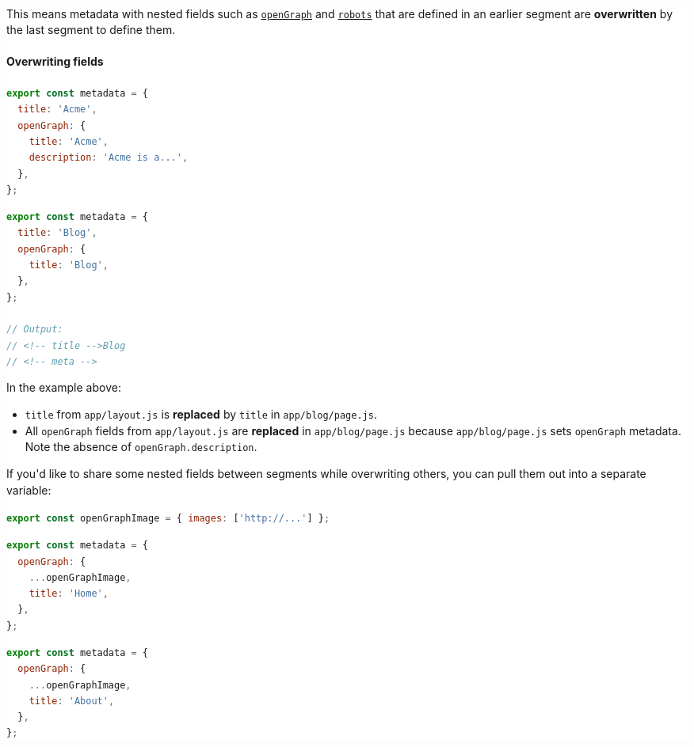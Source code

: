 This means metadata with nested fields such as [`openGraph`](/docs/app/api-reference/functions/generate-metadata#opengraph) and [`robots`](/docs/app/api-reference/functions/generate-metadata#robots) that are defined in an earlier segment are **overwritten** by the last segment to define them.

#### Overwriting fields

```jsx filename="app/layout.js"
export const metadata = {
  title: 'Acme',
  openGraph: {
    title: 'Acme',
    description: 'Acme is a...',
  },
};
```

```jsx filename="app/blog/page.js"
export const metadata = {
  title: 'Blog',
  openGraph: {
    title: 'Blog',
  },
};

// Output:
// <!-- title -->Blog
// <!-- meta -->
```

In the example above:

- `title` from `app/layout.js` is **replaced** by `title` in `app/blog/page.js`.
- All `openGraph` fields from `app/layout.js` are **replaced** in `app/blog/page.js` because `app/blog/page.js` sets `openGraph` metadata. Note the absence of `openGraph.description`.

If you'd like to share some nested fields between segments while overwriting others, you can pull them out into a separate variable:

```jsx filename="app/shared-metadata.js"
export const openGraphImage = { images: ['http://...'] };
```

```jsx filename="app/page.js"
export const metadata = {
  openGraph: {
    ...openGraphImage,
    title: 'Home',
  },
};
```

```jsx filename="app/about/page.js"
export const metadata = {
  openGraph: {
    ...openGraphImage,
    title: 'About',
  },
};
```
